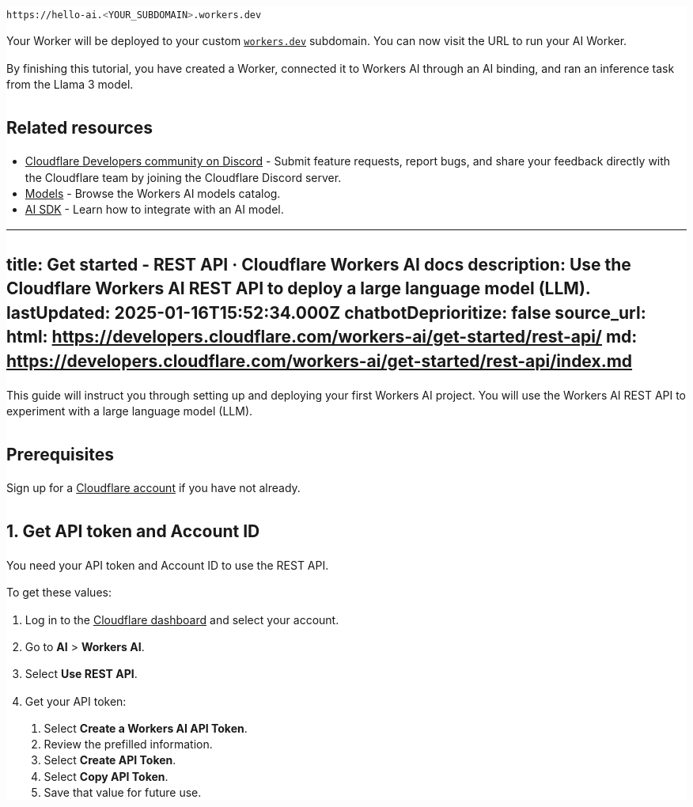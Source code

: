 ```sh
https://hello-ai.<YOUR_SUBDOMAIN>.workers.dev
```

Your Worker will be deployed to your custom [`workers.dev`](https://developers.cloudflare.com/workers/configuration/routing/workers-dev/) subdomain. You can now visit the URL to run your AI Worker.

By finishing this tutorial, you have created a Worker, connected it to Workers AI through an AI binding, and ran an inference task from the Llama 3 model.

## Related resources

* [Cloudflare Developers community on Discord](https://discord.cloudflare.com) - Submit feature requests, report bugs, and share your feedback directly with the Cloudflare team by joining the Cloudflare Discord server.
* [Models](https://developers.cloudflare.com/workers-ai/models/) - Browse the Workers AI models catalog.
* [AI SDK](https://developers.cloudflare.com/workers-ai/configuration/ai-sdk) - Learn how to integrate with an AI model.



---
title: Get started - REST API · Cloudflare Workers AI docs
description: Use the Cloudflare Workers AI REST API to deploy a large language model (LLM).
lastUpdated: 2025-01-16T15:52:34.000Z
chatbotDeprioritize: false
source_url:
  html: https://developers.cloudflare.com/workers-ai/get-started/rest-api/
  md: https://developers.cloudflare.com/workers-ai/get-started/rest-api/index.md
---

This guide will instruct you through setting up and deploying your first Workers AI project. You will use the Workers AI REST API to experiment with a large language model (LLM).

## Prerequisites

Sign up for a [Cloudflare account](https://dash.cloudflare.com/sign-up/workers-and-pages) if you have not already.

## 1. Get API token and Account ID

You need your API token and Account ID to use the REST API.

To get these values:

1. Log in to the [Cloudflare dashboard](https://dash.cloudflare.com) and select your account.

2. Go to **AI** > **Workers AI**.

3. Select **Use REST API**.

4. Get your API token:

   1. Select **Create a Workers AI API Token**.
   2. Review the prefilled information.
   3. Select **Create API Token**.
   4. Select **Copy API Token**.
   5. Save that value for future use.

